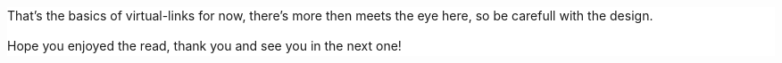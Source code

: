 That’s the basics of virtual-links for now, there’s more then meets the eye here, so be carefull with the design.

Hope you enjoyed the read, thank you and see you in the next one!









